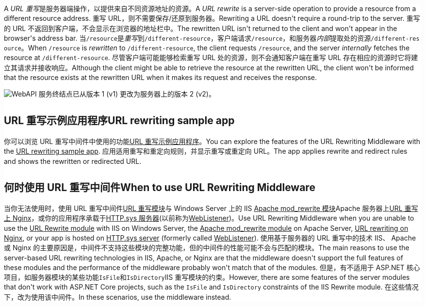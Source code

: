 <span data-ttu-id="cf097-139">A *URL 重写*是服务器端操作，以提供来自不同资源地址的资源。</span><span class="sxs-lookup"><span data-stu-id="cf097-139">A *URL rewrite* is a server-side operation to provide a resource from a different resource address.</span></span> <span data-ttu-id="cf097-140">重写 URL，则不需要保存/还原到服务器。</span><span class="sxs-lookup"><span data-stu-id="cf097-140">Rewriting a URL doesn't require a round-trip to the server.</span></span> <span data-ttu-id="cf097-141">重写的 URL 不返回到客户端，不会显示在浏览器的地址栏中。</span><span class="sxs-lookup"><span data-stu-id="cf097-141">The rewritten URL isn't returned to the client and won't appear in the browser's address bar.</span></span> <span data-ttu-id="cf097-142">当`/resource`是*重写*到`/different-resource`，客户端请求`/resource`，和服务器*内部*提取处的资源`/different-resource`。</span><span class="sxs-lookup"><span data-stu-id="cf097-142">When `/resource` is *rewritten* to `/different-resource`, the client requests `/resource`, and the server *internally* fetches the resource at `/different-resource`.</span></span> <span data-ttu-id="cf097-143">尽管客户端可能能够检索重写 URL 处的资源，则不会通知客户端在重写 URL 存在相应的资源时它将建立其请求并接收响应。</span><span class="sxs-lookup"><span data-stu-id="cf097-143">Although the client might be able to retrieve the resource at the rewritten URL, the client won't be informed that the resource exists at the rewritten URL when it makes its request and receives the response.</span></span>

![WebAPI 服务终结点已从版本 1 (v1) 更改为服务器上的版本 2 (v2)。](url-rewriting/_static/url_rewrite.png)

## <a name="url-rewriting-sample-app"></a><span data-ttu-id="cf097-148">URL 重写示例应用程序</span><span class="sxs-lookup"><span data-stu-id="cf097-148">URL rewriting sample app</span></span>
<span data-ttu-id="cf097-149">你可以浏览 URL 重写中间件中使用的功能[URL 重写示例应用程序](https://github.com/aspnet/Docs/tree/master/aspnetcore/fundamentals/url-rewriting/samples/)。</span><span class="sxs-lookup"><span data-stu-id="cf097-149">You can explore the features of the URL Rewriting Middleware with the [URL rewriting sample app](https://github.com/aspnet/Docs/tree/master/aspnetcore/fundamentals/url-rewriting/samples/).</span></span> <span data-ttu-id="cf097-150">应用适用重写和重定向规则，并显示重写或重定向 URL。</span><span class="sxs-lookup"><span data-stu-id="cf097-150">The app applies rewrite and redirect rules and shows the rewritten or redirected URL.</span></span>

## <a name="when-to-use-url-rewriting-middleware"></a><span data-ttu-id="cf097-151">何时使用 URL 重写中间件</span><span class="sxs-lookup"><span data-stu-id="cf097-151">When to use URL Rewriting Middleware</span></span>
<span data-ttu-id="cf097-152">当你无法使用时，使用 URL 重写中间件[URL 重写模块](https://www.iis.net/downloads/microsoft/url-rewrite)与 Windows Server 上的 IIS [Apache mod_rewrite 模块](https://httpd.apache.org/docs/2.4/rewrite/)Apache 服务器上[URL 重写上 Nginx](https://www.nginx.com/blog/creating-nginx-rewrite-rules/)，或你的应用程序承载于[HTTP.sys 服务器](xref:fundamentals/servers/httpsys)(以前称为[WebListener](xref:fundamentals/servers/weblistener))。</span><span class="sxs-lookup"><span data-stu-id="cf097-152">Use URL Rewriting Middleware when you are unable to use the [URL Rewrite module](https://www.iis.net/downloads/microsoft/url-rewrite) with IIS on Windows Server, the [Apache mod_rewrite module](https://httpd.apache.org/docs/2.4/rewrite/) on Apache Server, [URL rewriting on Nginx](https://www.nginx.com/blog/creating-nginx-rewrite-rules/), or your app is hosted on [HTTP.sys server](xref:fundamentals/servers/httpsys) (formerly called [WebListener](xref:fundamentals/servers/weblistener)).</span></span> <span data-ttu-id="cf097-153">使用基于服务器的 URL 重写中的技术 IIS、 Apache 或 Nginx 的主要原因是，中间件不支持这些模块的完整功能，但的中间件的性能可能不会与匹配的模块。</span><span class="sxs-lookup"><span data-stu-id="cf097-153">The main reasons to use the server-based URL rewriting technologies in IIS, Apache, or Nginx are that the middleware doesn't support the full features of these modules and the performance of the middleware probably won't match that of the modules.</span></span> <span data-ttu-id="cf097-154">但是，有不适用于 ASP.NET 核心项目，如服务器模块的某些功能`IsFile`和`IsDirectory`IIS 重写模块的约束。</span><span class="sxs-lookup"><span data-stu-id="cf097-154">However, there are some features of the server modules that don't work with ASP.NET Core projects, such as the `IsFile` and `IsDirectory` constraints of the IIS Rewrite module.</span></span> <span data-ttu-id="cf097-155">在这些情况下，改为使用该中间件。</span><span class="sxs-lookup"><span data-stu-id="cf097-155">In these scenarios, use the middleware instead.</span></span>
